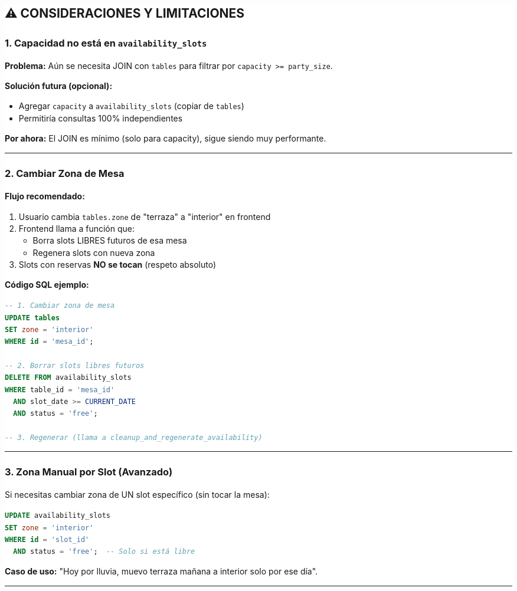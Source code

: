 
## ⚠️ CONSIDERACIONES Y LIMITACIONES

### **1. Capacidad no está en `availability_slots`**

**Problema:** Aún se necesita JOIN con `tables` para filtrar por `capacity >= party_size`.

**Solución futura (opcional):**
- Agregar `capacity` a `availability_slots` (copiar de `tables`)
- Permitiría consultas 100% independientes

**Por ahora:** El JOIN es mínimo (solo para capacity), sigue siendo muy performante.

---

### **2. Cambiar Zona de Mesa**

**Flujo recomendado:**
1. Usuario cambia `tables.zone` de "terraza" a "interior" en frontend
2. Frontend llama a función que:
   - Borra slots LIBRES futuros de esa mesa
   - Regenera slots con nueva zona
3. Slots con reservas **NO se tocan** (respeto absoluto)

**Código SQL ejemplo:**
```sql
-- 1. Cambiar zona de mesa
UPDATE tables 
SET zone = 'interior' 
WHERE id = 'mesa_id';

-- 2. Borrar slots libres futuros
DELETE FROM availability_slots
WHERE table_id = 'mesa_id'
  AND slot_date >= CURRENT_DATE
  AND status = 'free';

-- 3. Regenerar (llama a cleanup_and_regenerate_availability)
```

---

### **3. Zona Manual por Slot (Avanzado)**

Si necesitas cambiar zona de UN slot específico (sin tocar la mesa):

```sql
UPDATE availability_slots
SET zone = 'interior'
WHERE id = 'slot_id'
  AND status = 'free';  -- Solo si está libre
```

**Caso de uso:** "Hoy por lluvia, muevo terraza mañana a interior solo por ese día".

---
